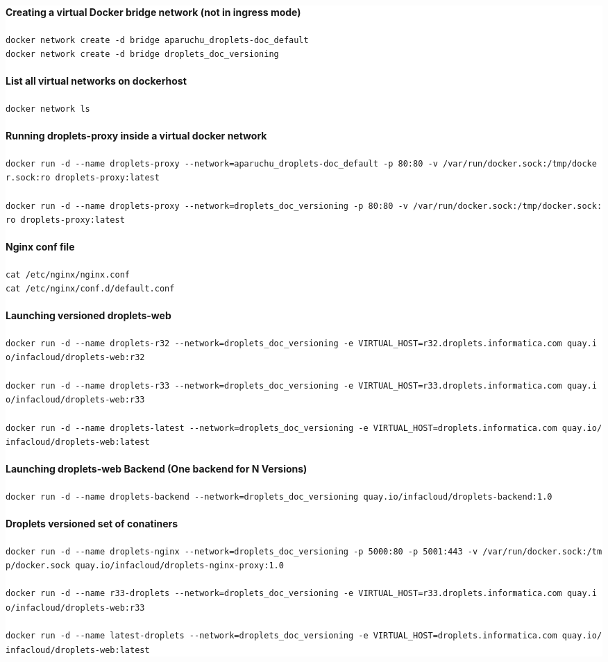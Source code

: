 #### Creating a virtual Docker bridge network (not in ingress mode)

```
docker network create -d bridge aparuchu_droplets-doc_default
docker network create -d bridge droplets_doc_versioning
```
#### List all virtual networks on dockerhost
```
docker network ls
```

#### Running droplets-proxy inside a virtual docker network
```
docker run -d --name droplets-proxy --network=aparuchu_droplets-doc_default -p 80:80 -v /var/run/docker.sock:/tmp/docker.sock:ro droplets-proxy:latest

docker run -d --name droplets-proxy --network=droplets_doc_versioning -p 80:80 -v /var/run/docker.sock:/tmp/docker.sock:ro droplets-proxy:latest
```

#### Nginx conf file
```
cat /etc/nginx/nginx.conf
cat /etc/nginx/conf.d/default.conf 
```

#### Launching versioned droplets-web
```
docker run -d --name droplets-r32 --network=droplets_doc_versioning -e VIRTUAL_HOST=r32.droplets.informatica.com quay.io/infacloud/droplets-web:r32

docker run -d --name droplets-r33 --network=droplets_doc_versioning -e VIRTUAL_HOST=r33.droplets.informatica.com quay.io/infacloud/droplets-web:r33

docker run -d --name droplets-latest --network=droplets_doc_versioning -e VIRTUAL_HOST=droplets.informatica.com quay.io/infacloud/droplets-web:latest
```

#### Launching droplets-web Backend (One backend for N Versions)
```
docker run -d --name droplets-backend --network=droplets_doc_versioning quay.io/infacloud/droplets-backend:1.0
```

#### Droplets versioned set of conatiners
```
docker run -d --name droplets-nginx --network=droplets_doc_versioning -p 5000:80 -p 5001:443 -v /var/run/docker.sock:/tmp/docker.sock quay.io/infacloud/droplets-nginx-proxy:1.0

docker run -d --name r33-droplets --network=droplets_doc_versioning -e VIRTUAL_HOST=r33.droplets.informatica.com quay.io/infacloud/droplets-web:r33

docker run -d --name latest-droplets --network=droplets_doc_versioning -e VIRTUAL_HOST=droplets.informatica.com quay.io/infacloud/droplets-web:latest
```
